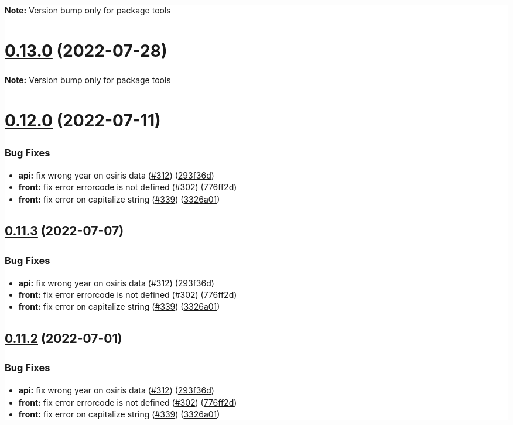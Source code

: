 **Note:** Version bump only for package tools

# [0.13.0](https://github.com/betagouv/api-subventions-asso/compare/v0.12.3...v0.13.0) (2022-07-28)

**Note:** Version bump only for package tools

# [0.12.0](https://github.com/betagouv/api-subventions-asso/compare/v0.10.3...v0.12.0) (2022-07-11)

### Bug Fixes

- **api:** fix wrong year on osiris data ([#312](https://github.com/betagouv/api-subventions-asso/issues/312)) ([293f36d](https://github.com/betagouv/api-subventions-asso/commit/293f36d5f9a951f64d9e93f5931d209858bd5692))
- **front:** fix error errorcode is not defined ([#302](https://github.com/betagouv/api-subventions-asso/issues/302)) ([776ff2d](https://github.com/betagouv/api-subventions-asso/commit/776ff2d06681aebd582a16fbfbfceaf8078f0c2a))
- **front:** fix error on capitalize string ([#339](https://github.com/betagouv/api-subventions-asso/issues/339)) ([3326a01](https://github.com/betagouv/api-subventions-asso/commit/3326a010247dcd4a356280326f78aa1de0e6a45d))

## [0.11.3](https://github.com/betagouv/api-subventions-asso/compare/v0.10.3...v0.11.3) (2022-07-07)

### Bug Fixes

- **api:** fix wrong year on osiris data ([#312](https://github.com/betagouv/api-subventions-asso/issues/312)) ([293f36d](https://github.com/betagouv/api-subventions-asso/commit/293f36d5f9a951f64d9e93f5931d209858bd5692))
- **front:** fix error errorcode is not defined ([#302](https://github.com/betagouv/api-subventions-asso/issues/302)) ([776ff2d](https://github.com/betagouv/api-subventions-asso/commit/776ff2d06681aebd582a16fbfbfceaf8078f0c2a))
- **front:** fix error on capitalize string ([#339](https://github.com/betagouv/api-subventions-asso/issues/339)) ([3326a01](https://github.com/betagouv/api-subventions-asso/commit/3326a010247dcd4a356280326f78aa1de0e6a45d))

## [0.11.2](https://github.com/betagouv/api-subventions-asso/compare/v0.10.3...v0.11.2) (2022-07-01)

### Bug Fixes

- **api:** fix wrong year on osiris data ([#312](https://github.com/betagouv/api-subventions-asso/issues/312)) ([293f36d](https://github.com/betagouv/api-subventions-asso/commit/293f36d5f9a951f64d9e93f5931d209858bd5692))
- **front:** fix error errorcode is not defined ([#302](https://github.com/betagouv/api-subventions-asso/issues/302)) ([776ff2d](https://github.com/betagouv/api-subventions-asso/commit/776ff2d06681aebd582a16fbfbfceaf8078f0c2a))
- **front:** fix error on capitalize string ([#339](https://github.com/betagouv/api-subventions-asso/issues/339)) ([3326a01](https://github.com/betagouv/api-subventions-asso/commit/3326a010247dcd4a356280326f78aa1de0e6a45d))
